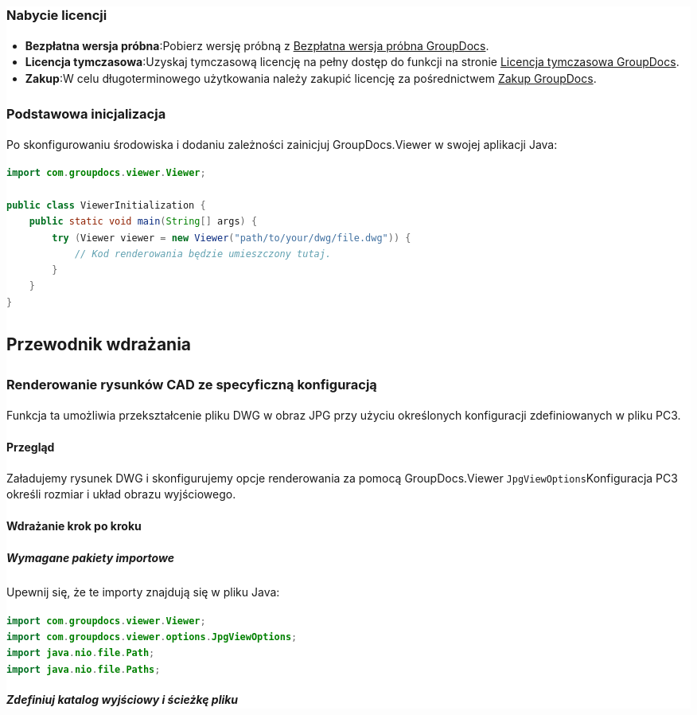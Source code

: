 ```xml
```

### Nabycie licencji
- **Bezpłatna wersja próbna**:Pobierz wersję próbną z [Bezpłatna wersja próbna GroupDocs](https://releases.groupdocs.com/viewer/java/).
- **Licencja tymczasowa**:Uzyskaj tymczasową licencję na pełny dostęp do funkcji na stronie [Licencja tymczasowa GroupDocs](https://purchase.groupdocs.com/temporary-license/).
- **Zakup**:W celu długoterminowego użytkowania należy zakupić licencję za pośrednictwem [Zakup GroupDocs](https://purchase.groupdocs.com/buy).

### Podstawowa inicjalizacja

Po skonfigurowaniu środowiska i dodaniu zależności zainicjuj GroupDocs.Viewer w swojej aplikacji Java:

```java
import com.groupdocs.viewer.Viewer;

public class ViewerInitialization {
    public static void main(String[] args) {
        try (Viewer viewer = new Viewer("path/to/your/dwg/file.dwg")) {
            // Kod renderowania będzie umieszczony tutaj.
        }
    }
}
```

## Przewodnik wdrażania

### Renderowanie rysunków CAD ze specyficzną konfiguracją

Funkcja ta umożliwia przekształcenie pliku DWG w obraz JPG przy użyciu określonych konfiguracji zdefiniowanych w pliku PC3.

#### Przegląd

Załadujemy rysunek DWG i skonfigurujemy opcje renderowania za pomocą GroupDocs.Viewer `JpgViewOptions`Konfiguracja PC3 określi rozmiar i układ obrazu wyjściowego.

#### Wdrażanie krok po kroku

##### Wymagane pakiety importowe

Upewnij się, że te importy znajdują się w pliku Java:

```java
import com.groupdocs.viewer.Viewer;
import com.groupdocs.viewer.options.JpgViewOptions;
import java.nio.file.Path;
import java.nio.file.Paths;
```

##### Zdefiniuj katalog wyjściowy i ścieżkę pliku
